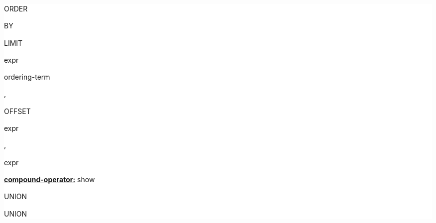 ORDER



BY

LIMIT



expr



ordering\-term

,

















OFFSET



expr



,



expr




















**[compound\-operator:](syntax/compound-operator.html)**
show










UNION

UNION
